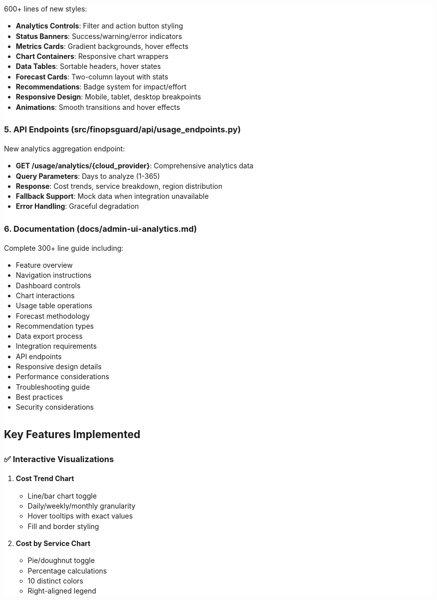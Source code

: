 600+ lines of new styles:
- **Analytics Controls**: Filter and action button styling
- **Status Banners**: Success/warning/error indicators
- **Metrics Cards**: Gradient backgrounds, hover effects
- **Chart Containers**: Responsive chart wrappers
- **Data Tables**: Sortable headers, hover states
- **Forecast Cards**: Two-column layout with stats
- **Recommendations**: Badge system for impact/effort
- **Responsive Design**: Mobile, tablet, desktop breakpoints
- **Animations**: Smooth transitions and hover effects

### 5. API Endpoints (src/finopsguard/api/usage_endpoints.py)

New analytics aggregation endpoint:
- **GET /usage/analytics/{cloud_provider}**: Comprehensive analytics data
- **Query Parameters**: Days to analyze (1-365)
- **Response**: Cost trends, service breakdown, region distribution
- **Fallback Support**: Mock data when integration unavailable
- **Error Handling**: Graceful degradation

### 6. Documentation (docs/admin-ui-analytics.md)

Complete 300+ line guide including:
- Feature overview
- Navigation instructions
- Dashboard controls
- Chart interactions
- Usage table operations
- Forecast methodology
- Recommendation types
- Data export process
- Integration requirements
- API endpoints
- Responsive design details
- Performance considerations
- Troubleshooting guide
- Best practices
- Security considerations

## Key Features Implemented

### ✅ Interactive Visualizations
1. **Cost Trend Chart**
   - Line/bar chart toggle
   - Daily/weekly/monthly granularity
   - Hover tooltips with exact values
   - Fill and border styling

2. **Cost by Service Chart**
   - Pie/doughnut toggle
   - Percentage calculations
   - 10 distinct colors
   - Right-aligned legend

